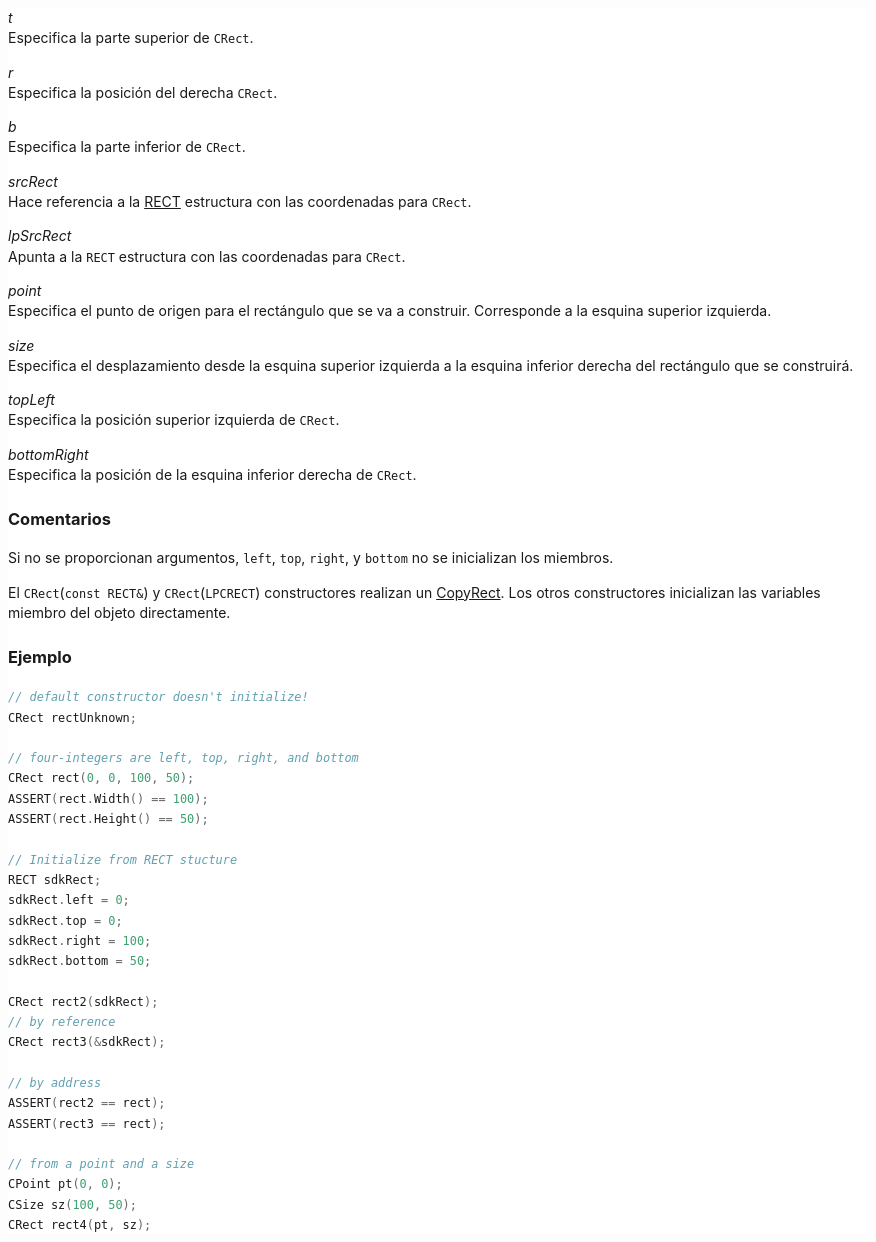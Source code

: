 *t*<br/>
Especifica la parte superior de `CRect`.

*r*<br/>
Especifica la posición del derecha `CRect`.

*b*<br/>
Especifica la parte inferior de `CRect`.

*srcRect*<br/>
Hace referencia a la [RECT](/windows/desktop/api/windef/ns-windef-tagrect) estructura con las coordenadas para `CRect`.

*lpSrcRect*<br/>
Apunta a la `RECT` estructura con las coordenadas para `CRect`.

*point*<br/>
Especifica el punto de origen para el rectángulo que se va a construir. Corresponde a la esquina superior izquierda.

*size*<br/>
Especifica el desplazamiento desde la esquina superior izquierda a la esquina inferior derecha del rectángulo que se construirá.

*topLeft*<br/>
Especifica la posición superior izquierda de `CRect`.

*bottomRight*<br/>
Especifica la posición de la esquina inferior derecha de `CRect`.

### <a name="remarks"></a>Comentarios

Si no se proporcionan argumentos, `left`, `top`, `right`, y `bottom` no se inicializan los miembros.

El `CRect`(`const RECT&`) y `CRect`(`LPCRECT`) constructores realizan un [CopyRect](#copyrect). Los otros constructores inicializan las variables miembro del objeto directamente.

### <a name="example"></a>Ejemplo

```cpp
// default constructor doesn't initialize!
CRect rectUnknown;

// four-integers are left, top, right, and bottom
CRect rect(0, 0, 100, 50);
ASSERT(rect.Width() == 100);
ASSERT(rect.Height() == 50);

// Initialize from RECT stucture
RECT sdkRect;
sdkRect.left = 0;
sdkRect.top = 0;
sdkRect.right = 100;
sdkRect.bottom = 50;

CRect rect2(sdkRect);
// by reference
CRect rect3(&sdkRect);

// by address
ASSERT(rect2 == rect);
ASSERT(rect3 == rect);

// from a point and a size
CPoint pt(0, 0);
CSize sz(100, 50);
CRect rect4(pt, sz);
```